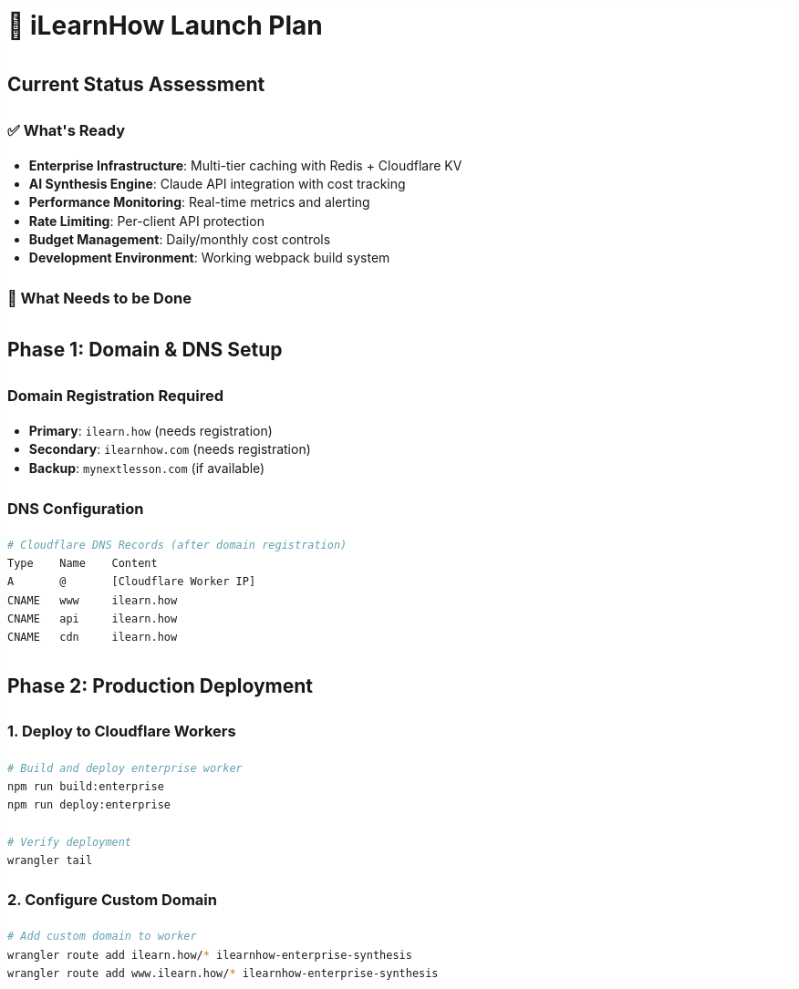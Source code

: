 # 🚀 iLearnHow Launch Plan

## Current Status Assessment

### ✅ What's Ready
- **Enterprise Infrastructure**: Multi-tier caching with Redis + Cloudflare KV
- **AI Synthesis Engine**: Claude API integration with cost tracking
- **Performance Monitoring**: Real-time metrics and alerting
- **Rate Limiting**: Per-client API protection
- **Budget Management**: Daily/monthly cost controls
- **Development Environment**: Working webpack build system

### 🔧 What Needs to be Done

## Phase 1: Domain & DNS Setup

### Domain Registration Required
- **Primary**: `ilearn.how` (needs registration)
- **Secondary**: `ilearnhow.com` (needs registration)
- **Backup**: `mynextlesson.com` (if available)

### DNS Configuration
```bash
# Cloudflare DNS Records (after domain registration)
Type    Name    Content
A       @       [Cloudflare Worker IP]
CNAME   www     ilearn.how
CNAME   api     ilearn.how
CNAME   cdn     ilearn.how
```

## Phase 2: Production Deployment

### 1. Deploy to Cloudflare Workers
```bash
# Build and deploy enterprise worker
npm run build:enterprise
npm run deploy:enterprise

# Verify deployment
wrangler tail
```

### 2. Configure Custom Domain
```bash
# Add custom domain to worker
wrangler route add ilearn.how/* ilearnhow-enterprise-synthesis
wrangler route add www.ilearn.how/* ilearnhow-enterprise-synthesis
```
